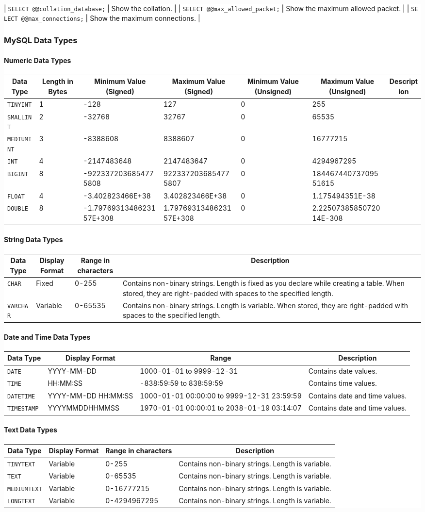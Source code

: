 | `SELECT @@collation_database;`      | Show the collation.              |
| `SELECT @@max_allowed_packet;`      | Show the maximum allowed packet. |
| `SELECT @@max_connections;`         | Show the maximum connections.    |

</div>

<div class="cheat__container-content">

### MySQL Data Types

#### Numeric Data Types

| Data Type   | Length in Bytes | Minimum Value (Signed)   | Maximum Value (Signed)  | Minimum Value (Unsigned) | Maximum Value (Unsigned) | Description |
| ----------- | --------------- | ------------------------ | ----------------------- | ------------------------ | ------------------------ | ----------- |
| `TINYINT`   | 1               | -128                     | 127                     | 0                        | 255                      |             |
| `SMALLINT`  | 2               | -32768                   | 32767                   | 0                        | 65535                    |             |
| `MEDIUMINT` | 3               | -8388608                 | 8388607                 | 0                        | 16777215                 |             |
| `INT`       | 4               | -2147483648              | 2147483647              | 0                        | 4294967295               |             |
| `BIGINT`    | 8               | -9223372036854775808     | 9223372036854775807     | 0                        | 18446744073709551615     |             |
| `FLOAT`     | 4               | -3.402823466E+38         | 3.402823466E+38         | 0                        | 1.175494351E-38          |             |
| `DOUBLE`    | 8               | -1.7976931348623157E+308 | 1.7976931348623157E+308 | 0                        | 2.2250738585072014E-308  |             |

#### String Data Types

| Data Type | Display Format | Range in characters | Description                                                                                                                                                 |
| --------- | -------------- | ------------------- | ----------------------------------------------------------------------------------------------------------------------------------------------------------- |
| `CHAR`    | Fixed          | 0-255               | Contains non-binary strings. Length is fixed as you declare while creating a table. When stored, they are right-padded with spaces to the specified length. |
| `VARCHAR` | Variable       | 0-65535             | Contains non-binary strings. Length is variable. When stored, they are right-padded with spaces to the specified length.                                    |

#### Date and Time Data Types

| Data Type   | Display Format      | Range                                      | Description                    |
| ----------- | ------------------- | ------------------------------------------ | ------------------------------ |
| `DATE`      | YYYY-MM-DD          | 1000-01-01 to 9999-12-31                   | Contains date values.          |
| `TIME`      | HH:MM:SS            | -838:59:59 to 838:59:59                    | Contains time values.          |
| `DATETIME`  | YYYY-MM-DD HH:MM:SS | 1000-01-01 00:00:00 to 9999-12-31 23:59:59 | Contains date and time values. |
| `TIMESTAMP` | YYYYMMDDHHMMSS      | 1970-01-01 00:00:01 to 2038-01-19 03:14:07 | Contains date and time values. |

#### Text Data Types

| Data Type    | Display Format | Range in characters | Description                                      |
| ------------ | -------------- | ------------------- | ------------------------------------------------ |
| `TINYTEXT`   | Variable       | 0-255               | Contains non-binary strings. Length is variable. |
| `TEXT`       | Variable       | 0-65535             | Contains non-binary strings. Length is variable. |
| `MEDIUMTEXT` | Variable       | 0-16777215          | Contains non-binary strings. Length is variable. |
| `LONGTEXT`   | Variable       | 0-4294967295        | Contains non-binary strings. Length is variable. |
